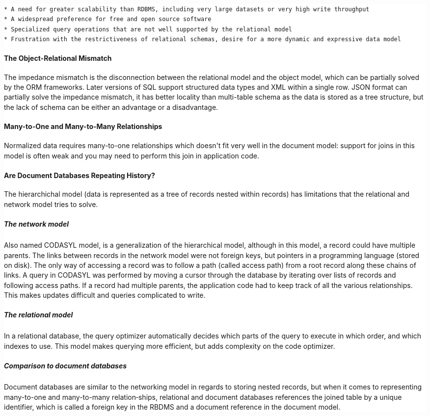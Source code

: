     * A need for greater scalability than RDBMS, including very large datasets or very high write throughput
    * A widespread preference for free and open source software
    * Specialized query operations that are not well supported by the relational model
    * Frustration with the restrictiveness of relational schemas, desire for a more dynamic and expressive data model

#### The Object-Relational Mismatch

The impedance mismatch is the disconnection between the relational model and the object model, which can be partially solved by the ORM frameworks.
Later versions of SQL support structured data types and XML within a single row. JSON format can partially solve the impedance mismatch, it has better
locality than multi-table schema as the data is stored as a tree structure, but the lack of schema can be either an advantage or a disadvantage.

#### Many-to-One and Many-to-Many Relationships

Normalized data requires many-to-one relationships which doesn't fit very well in the document model: support for joins in this model is often weak
and you may need to perform this join in application code.

#### Are Document Databases Repeating History?

The hierarchichal model (data is represented as a tree of records nested within records) has limitations that the relational and network model tries
to solve.

##### The network model

Also named CODASYL model, is a generalization of the hierarchical model, although in this model, a record could have multiple parents. The links
between records in the network model were not foreign keys, but pointers in a programming language (stored on disk). The only way of accessing a
record was to follow a path (called access path) from a root record along these chains of links. A query in CODASYL was performed by moving a cursor
through the database by iterating over lists of records and following access paths. If a record had multiple parents, the application code had to keep
track of all the various relationships. This makes updates difficult and queries complicated to write.

##### The relational model

In a relational database, the query optimizer automatically decides which parts of the query to execute in which order, and which indexes to use. This
model makes querying more efficient, but adds complexity on the code optimizer.

##### Comparison to document databases

Document databases are similar to the networking model in regards to storing nested records, but when it comes to representing many-to-one and
many-to-many relation‐ships, relational and document databases references the joined table by a unique identifier, which is called a foreign key in
the RBDMS and a document reference in the document model.

